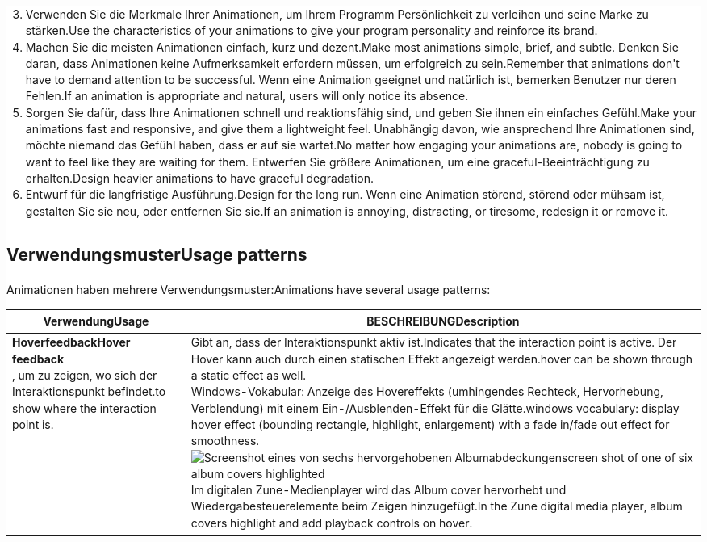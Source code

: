 3.  <span data-ttu-id="266f3-421">Verwenden Sie die Merkmale Ihrer Animationen, um Ihrem Programm Persönlichkeit zu verleihen und seine Marke zu stärken.</span><span class="sxs-lookup"><span data-stu-id="266f3-421">Use the characteristics of your animations to give your program personality and reinforce its brand.</span></span>
4.  <span data-ttu-id="266f3-422">Machen Sie die meisten Animationen einfach, kurz und dezent.</span><span class="sxs-lookup"><span data-stu-id="266f3-422">Make most animations simple, brief, and subtle.</span></span> <span data-ttu-id="266f3-423">Denken Sie daran, dass Animationen keine Aufmerksamkeit erfordern müssen, um erfolgreich zu sein.</span><span class="sxs-lookup"><span data-stu-id="266f3-423">Remember that animations don't have to demand attention to be successful.</span></span> <span data-ttu-id="266f3-424">Wenn eine Animation geeignet und natürlich ist, bemerken Benutzer nur deren Fehlen.</span><span class="sxs-lookup"><span data-stu-id="266f3-424">If an animation is appropriate and natural, users will only notice its absence.</span></span>
5.  <span data-ttu-id="266f3-425">Sorgen Sie dafür, dass Ihre Animationen schnell und reaktionsfähig sind, und geben Sie ihnen ein einfaches Gefühl.</span><span class="sxs-lookup"><span data-stu-id="266f3-425">Make your animations fast and responsive, and give them a lightweight feel.</span></span> <span data-ttu-id="266f3-426">Unabhängig davon, wie ansprechend Ihre Animationen sind, möchte niemand das Gefühl haben, dass er auf sie wartet.</span><span class="sxs-lookup"><span data-stu-id="266f3-426">No matter how engaging your animations are, nobody is going to want to feel like they are waiting for them.</span></span> <span data-ttu-id="266f3-427">Entwerfen Sie größere Animationen, um eine graceful-Beeinträchtigung zu erhalten.</span><span class="sxs-lookup"><span data-stu-id="266f3-427">Design heavier animations to have graceful degradation.</span></span>
6.  <span data-ttu-id="266f3-428">Entwurf für die langfristige Ausführung.</span><span class="sxs-lookup"><span data-stu-id="266f3-428">Design for the long run.</span></span> <span data-ttu-id="266f3-429">Wenn eine Animation störend, störend oder mühsam ist, gestalten Sie sie neu, oder entfernen Sie sie.</span><span class="sxs-lookup"><span data-stu-id="266f3-429">If an animation is annoying, distracting, or tiresome, redesign it or remove it.</span></span>

## <a name="usage-patterns"></a><span data-ttu-id="266f3-430">Verwendungsmuster</span><span class="sxs-lookup"><span data-stu-id="266f3-430">Usage patterns</span></span>

<span data-ttu-id="266f3-431">Animationen haben mehrere Verwendungsmuster:</span><span class="sxs-lookup"><span data-stu-id="266f3-431">Animations have several usage patterns:</span></span>



|   <span data-ttu-id="266f3-432">Verwendung</span><span class="sxs-lookup"><span data-stu-id="266f3-432">Usage</span></span>                                                                                                               |   <span data-ttu-id="266f3-433">BESCHREIBUNG</span><span class="sxs-lookup"><span data-stu-id="266f3-433">Description</span></span>                                     |
|------------------------------------------------------------------------------------------------------------------|----------------------------------------------------------------------------------------------------------------------------------------------------------------------------------------------------------------------------------------------------------------------------------------------------------------------------------------------------------------------------------------------------------------------------------------------------------------------------------------------------------------------------------------------------------------------------------------------------------------------------------------------------------------------------------------------|
| <span data-ttu-id="266f3-434">**Hoverfeedback**</span><span class="sxs-lookup"><span data-stu-id="266f3-434">**Hover feedback**</span></span><br/> <span data-ttu-id="266f3-435">, um zu zeigen, wo sich der Interaktionspunkt befindet.</span><span class="sxs-lookup"><span data-stu-id="266f3-435">to show where the interaction point is.</span></span> <br/>                                | <span data-ttu-id="266f3-436">Gibt an, dass der Interaktionspunkt aktiv ist.</span><span class="sxs-lookup"><span data-stu-id="266f3-436">Indicates that the interaction point is active.</span></span> <span data-ttu-id="266f3-437">Der Hover kann auch durch einen statischen Effekt angezeigt werden.</span><span class="sxs-lookup"><span data-stu-id="266f3-437">hover can be shown through a static effect as well.</span></span><br/> <span data-ttu-id="266f3-438">Windows-Vokabular: Anzeige des Hovereffekts (umhingendes Rechteck, Hervorhebung, Verblendung) mit einem Ein-/Ausblenden-Effekt für die Glätte.</span><span class="sxs-lookup"><span data-stu-id="266f3-438">windows vocabulary: display hover effect (bounding rectangle, highlight, enlargement) with a fade in/fade out effect for smoothness.</span></span> <br/> ![<span data-ttu-id="266f3-439">Screenshot eines von sechs hervorgehobenen Albumabdeckungen</span><span class="sxs-lookup"><span data-stu-id="266f3-439">screen shot of one of six album covers highlighted</span></span> ](images/vis-animations-image24.png)<br/> <span data-ttu-id="266f3-440">Im digitalen Zune-Medienplayer wird das Album cover hervorhebt und Wiedergabesteuerelemente beim Zeigen hinzugefügt.</span><span class="sxs-lookup"><span data-stu-id="266f3-440">In the Zune digital media player, album covers highlight and add playback controls on hover.</span></span><br/>                                                                                                                                                                                                                 |